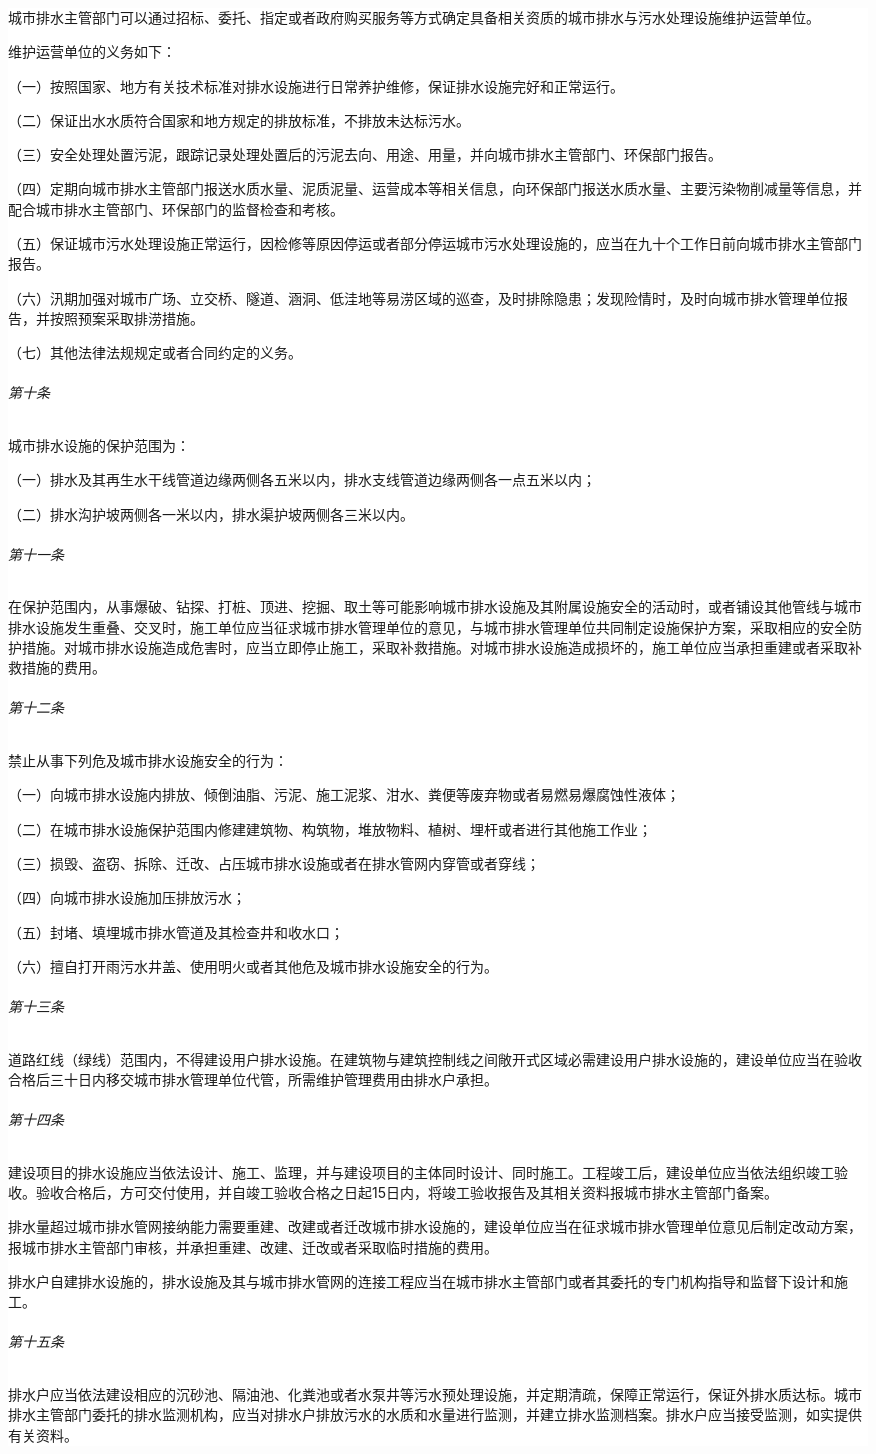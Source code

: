城市排水主管部门可以通过招标、委托、指定或者政府购买服务等方式确定具备相关资质的城市排水与污水处理设施维护运营单位。

维护运营单位的义务如下：

（一）按照国家、地方有关技术标准对排水设施进行日常养护维修，保证排水设施完好和正常运行。

（二）保证出水水质符合国家和地方规定的排放标准，不排放未达标污水。

（三）安全处理处置污泥，跟踪记录处理处置后的污泥去向、用途、用量，并向城市排水主管部门、环保部门报告。

（四）定期向城市排水主管部门报送水质水量、泥质泥量、运营成本等相关信息，向环保部门报送水质水量、主要污染物削减量等信息，并配合城市排水主管部门、环保部门的监督检查和考核。

（五）保证城市污水处理设施正常运行，因检修等原因停运或者部分停运城市污水处理设施的，应当在九十个工作日前向城市排水主管部门报告。

（六）汛期加强对城市广场、立交桥、隧道、涵洞、低洼地等易涝区域的巡查，及时排除隐患；发现险情时，及时向城市排水管理单位报告，并按照预案采取排涝措施。

（七）其他法律法规规定或者合同约定的义务。

###### 第十条

城市排水设施的保护范围为：

（一）排水及其再生水干线管道边缘两侧各五米以内，排水支线管道边缘两侧各一点五米以内；

（二）排水沟护坡两侧各一米以内，排水渠护坡两侧各三米以内。

###### 第十一条

在保护范围内，从事爆破、钻探、打桩、顶进、挖掘、取土等可能影响城市排水设施及其附属设施安全的活动时，或者铺设其他管线与城市排水设施发生重叠、交叉时，施工单位应当征求城市排水管理单位的意见，与城市排水管理单位共同制定设施保护方案，采取相应的安全防护措施。对城市排水设施造成危害时，应当立即停止施工，采取补救措施。对城市排水设施造成损坏的，施工单位应当承担重建或者采取补救措施的费用。

###### 第十二条

禁止从事下列危及城市排水设施安全的行为：

（一）向城市排水设施内排放、倾倒油脂、污泥、施工泥浆、泔水、粪便等废弃物或者易燃易爆腐蚀性液体；

（二）在城市排水设施保护范围内修建建筑物、构筑物，堆放物料、植树、埋杆或者进行其他施工作业；

（三）损毁、盗窃、拆除、迁改、占压城市排水设施或者在排水管网内穿管或者穿线；

（四）向城市排水设施加压排放污水；

（五）封堵、填埋城市排水管道及其检查井和收水口；

（六）擅自打开雨污水井盖、使用明火或者其他危及城市排水设施安全的行为。

###### 第十三条

道路红线（绿线）范围内，不得建设用户排水设施。在建筑物与建筑控制线之间敞开式区域必需建设用户排水设施的，建设单位应当在验收合格后三十日内移交城市排水管理单位代管，所需维护管理费用由排水户承担。

###### 第十四条

建设项目的排水设施应当依法设计、施工、监理，并与建设项目的主体同时设计、同时施工。工程竣工后，建设单位应当依法组织竣工验收。验收合格后，方可交付使用，并自竣工验收合格之日起15日内，将竣工验收报告及其相关资料报城市排水主管部门备案。

排水量超过城市排水管网接纳能力需要重建、改建或者迁改城市排水设施的，建设单位应当在征求城市排水管理单位意见后制定改动方案，报城市排水主管部门审核，并承担重建、改建、迁改或者采取临时措施的费用。

排水户自建排水设施的，排水设施及其与城市排水管网的连接工程应当在城市排水主管部门或者其委托的专门机构指导和监督下设计和施工。

###### 第十五条

排水户应当依法建设相应的沉砂池、隔油池、化粪池或者水泵井等污水预处理设施，并定期清疏，保障正常运行，保证外排水质达标。城市排水主管部门委托的排水监测机构，应当对排水户排放污水的水质和水量进行监测，并建立排水监测档案。排水户应当接受监测，如实提供有关资料。
